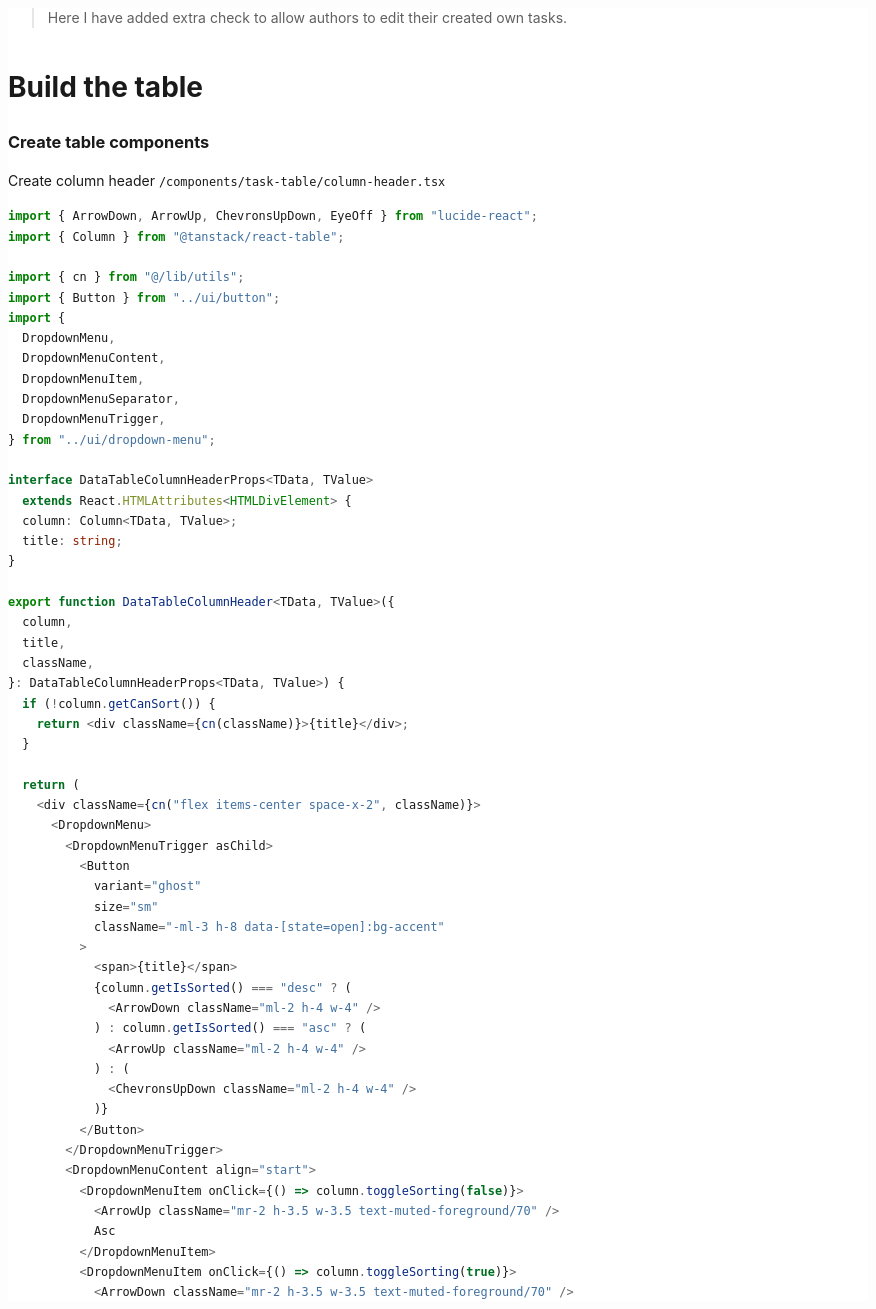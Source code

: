 > Here I have added extra check to allow authors to edit their created own tasks.

# Build the table

### Create table components

Create column header `/components/task-table/column-header.tsx`

```typescript
import { ArrowDown, ArrowUp, ChevronsUpDown, EyeOff } from "lucide-react";
import { Column } from "@tanstack/react-table";

import { cn } from "@/lib/utils";
import { Button } from "../ui/button";
import {
  DropdownMenu,
  DropdownMenuContent,
  DropdownMenuItem,
  DropdownMenuSeparator,
  DropdownMenuTrigger,
} from "../ui/dropdown-menu";

interface DataTableColumnHeaderProps<TData, TValue>
  extends React.HTMLAttributes<HTMLDivElement> {
  column: Column<TData, TValue>;
  title: string;
}

export function DataTableColumnHeader<TData, TValue>({
  column,
  title,
  className,
}: DataTableColumnHeaderProps<TData, TValue>) {
  if (!column.getCanSort()) {
    return <div className={cn(className)}>{title}</div>;
  }

  return (
    <div className={cn("flex items-center space-x-2", className)}>
      <DropdownMenu>
        <DropdownMenuTrigger asChild>
          <Button
            variant="ghost"
            size="sm"
            className="-ml-3 h-8 data-[state=open]:bg-accent"
          >
            <span>{title}</span>
            {column.getIsSorted() === "desc" ? (
              <ArrowDown className="ml-2 h-4 w-4" />
            ) : column.getIsSorted() === "asc" ? (
              <ArrowUp className="ml-2 h-4 w-4" />
            ) : (
              <ChevronsUpDown className="ml-2 h-4 w-4" />
            )}
          </Button>
        </DropdownMenuTrigger>
        <DropdownMenuContent align="start">
          <DropdownMenuItem onClick={() => column.toggleSorting(false)}>
            <ArrowUp className="mr-2 h-3.5 w-3.5 text-muted-foreground/70" />
            Asc
          </DropdownMenuItem>
          <DropdownMenuItem onClick={() => column.toggleSorting(true)}>
            <ArrowDown className="mr-2 h-3.5 w-3.5 text-muted-foreground/70" />
```